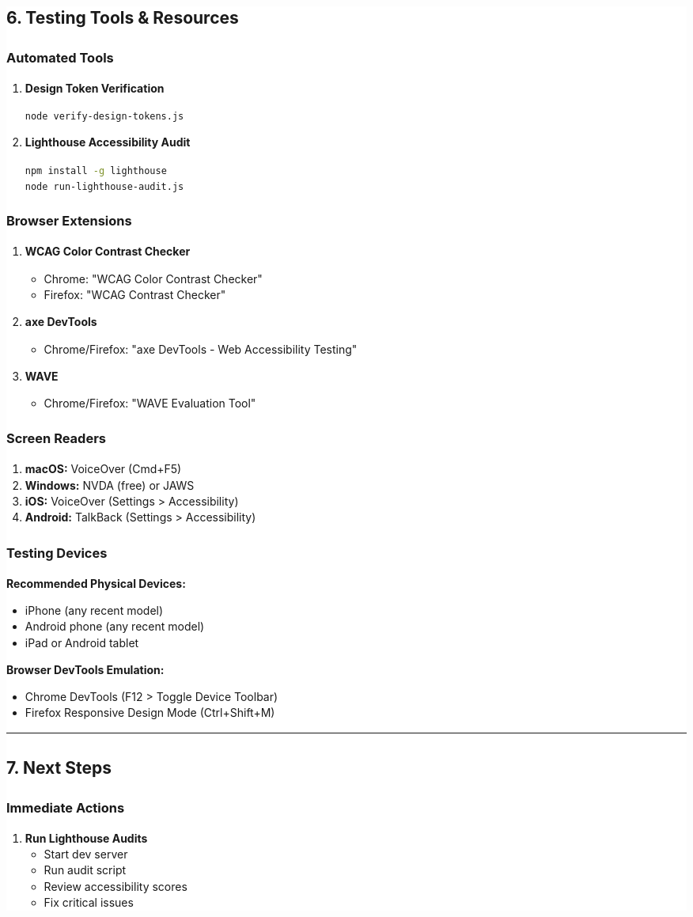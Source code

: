 ## 6. Testing Tools & Resources

### Automated Tools

1. **Design Token Verification**
   ```bash
   node verify-design-tokens.js
   ```

2. **Lighthouse Accessibility Audit**
   ```bash
   npm install -g lighthouse
   node run-lighthouse-audit.js
   ```

### Browser Extensions

1. **WCAG Color Contrast Checker**
   - Chrome: "WCAG Color Contrast Checker"
   - Firefox: "WCAG Contrast Checker"

2. **axe DevTools**
   - Chrome/Firefox: "axe DevTools - Web Accessibility Testing"

3. **WAVE**
   - Chrome/Firefox: "WAVE Evaluation Tool"

### Screen Readers

1. **macOS:** VoiceOver (Cmd+F5)
2. **Windows:** NVDA (free) or JAWS
3. **iOS:** VoiceOver (Settings > Accessibility)
4. **Android:** TalkBack (Settings > Accessibility)

### Testing Devices

**Recommended Physical Devices:**
- iPhone (any recent model)
- Android phone (any recent model)
- iPad or Android tablet

**Browser DevTools Emulation:**
- Chrome DevTools (F12 > Toggle Device Toolbar)
- Firefox Responsive Design Mode (Ctrl+Shift+M)

---

## 7. Next Steps

### Immediate Actions

1. **Run Lighthouse Audits**
   - Start dev server
   - Run audit script
   - Review accessibility scores
   - Fix critical issues
